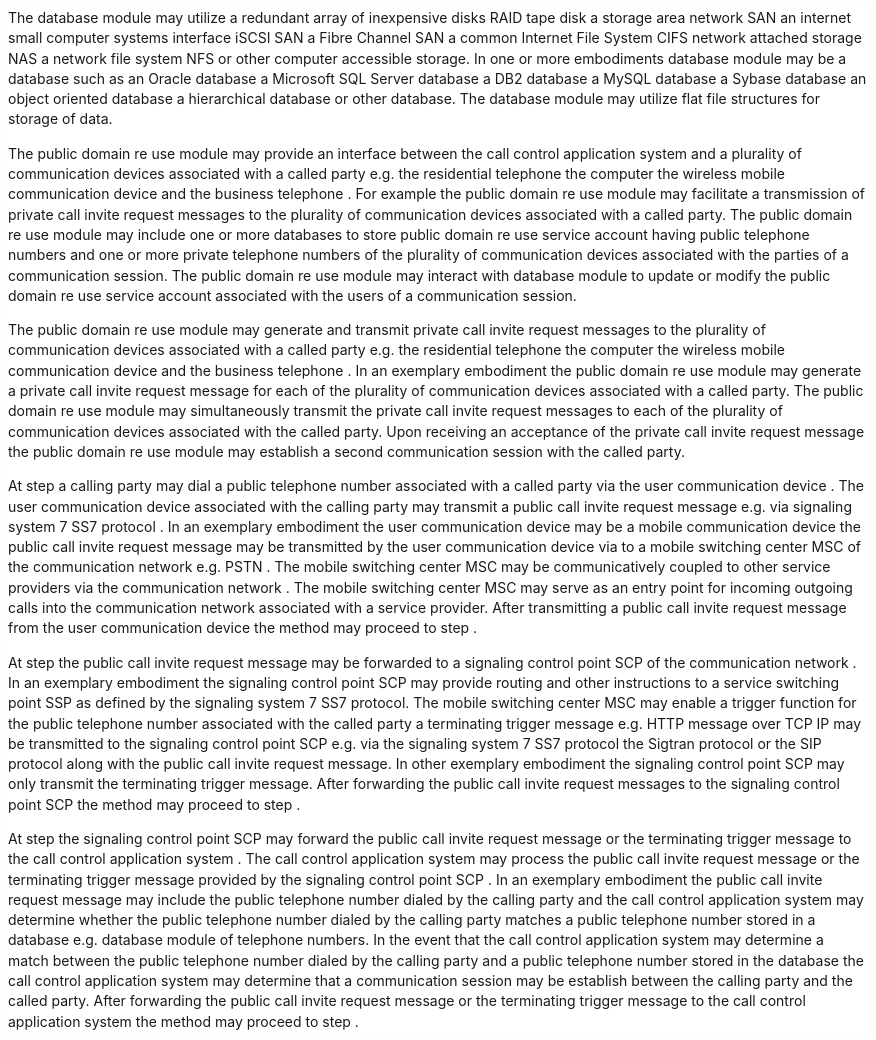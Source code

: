 The database module may utilize a redundant array of inexpensive disks RAID tape disk a storage area network SAN an internet small computer systems interface iSCSI SAN a Fibre Channel SAN a common Internet File System CIFS network attached storage NAS a network file system NFS or other computer accessible storage. In one or more embodiments database module may be a database such as an Oracle database a Microsoft SQL Server database a DB2 database a MySQL database a Sybase database an object oriented database a hierarchical database or other database. The database module may utilize flat file structures for storage of data.

The public domain re use module may provide an interface between the call control application system and a plurality of communication devices associated with a called party e.g. the residential telephone the computer the wireless mobile communication device and the business telephone . For example the public domain re use module may facilitate a transmission of private call invite request messages to the plurality of communication devices associated with a called party. The public domain re use module may include one or more databases to store public domain re use service account having public telephone numbers and one or more private telephone numbers of the plurality of communication devices associated with the parties of a communication session. The public domain re use module may interact with database module to update or modify the public domain re use service account associated with the users of a communication session.

The public domain re use module may generate and transmit private call invite request messages to the plurality of communication devices associated with a called party e.g. the residential telephone the computer the wireless mobile communication device and the business telephone . In an exemplary embodiment the public domain re use module may generate a private call invite request message for each of the plurality of communication devices associated with a called party. The public domain re use module may simultaneously transmit the private call invite request messages to each of the plurality of communication devices associated with the called party. Upon receiving an acceptance of the private call invite request message the public domain re use module may establish a second communication session with the called party.

At step a calling party may dial a public telephone number associated with a called party via the user communication device . The user communication device associated with the calling party may transmit a public call invite request message e.g. via signaling system 7 SS7 protocol . In an exemplary embodiment the user communication device may be a mobile communication device the public call invite request message may be transmitted by the user communication device via to a mobile switching center MSC of the communication network e.g. PSTN . The mobile switching center MSC may be communicatively coupled to other service providers via the communication network . The mobile switching center MSC may serve as an entry point for incoming outgoing calls into the communication network associated with a service provider. After transmitting a public call invite request message from the user communication device the method may proceed to step .

At step the public call invite request message may be forwarded to a signaling control point SCP of the communication network . In an exemplary embodiment the signaling control point SCP may provide routing and other instructions to a service switching point SSP as defined by the signaling system 7 SS7 protocol. The mobile switching center MSC may enable a trigger function for the public telephone number associated with the called party a terminating trigger message e.g. HTTP message over TCP IP may be transmitted to the signaling control point SCP e.g. via the signaling system 7 SS7 protocol the Sigtran protocol or the SIP protocol along with the public call invite request message. In other exemplary embodiment the signaling control point SCP may only transmit the terminating trigger message. After forwarding the public call invite request messages to the signaling control point SCP the method may proceed to step .

At step the signaling control point SCP may forward the public call invite request message or the terminating trigger message to the call control application system . The call control application system may process the public call invite request message or the terminating trigger message provided by the signaling control point SCP . In an exemplary embodiment the public call invite request message may include the public telephone number dialed by the calling party and the call control application system may determine whether the public telephone number dialed by the calling party matches a public telephone number stored in a database e.g. database module of telephone numbers. In the event that the call control application system may determine a match between the public telephone number dialed by the calling party and a public telephone number stored in the database the call control application system may determine that a communication session may be establish between the calling party and the called party. After forwarding the public call invite request message or the terminating trigger message to the call control application system the method may proceed to step .
